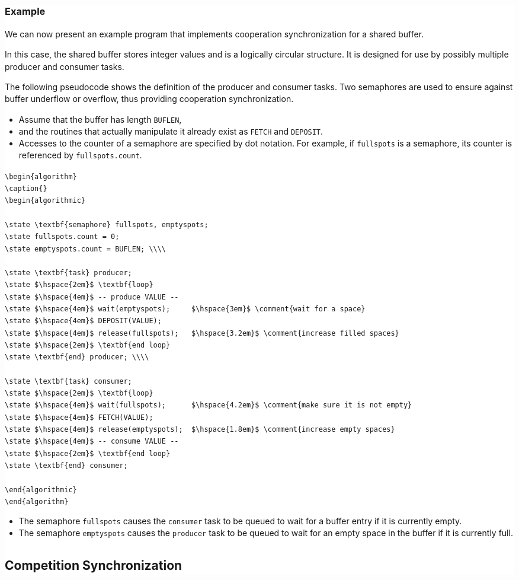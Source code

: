 ### Example

We can now present an example program that implements cooperation synchronization for a shared buffer.

In this case, the shared buffer stores integer values and is a logically circular structure. It is designed for use by possibly multiple producer and consumer tasks.

The following pseudocode shows the definition of the producer and consumer tasks. Two semaphores are used to ensure against buffer underflow or overflow, thus providing cooperation synchronization.

- Assume that the buffer has length `BUFLEN`,
- and the routines that actually manipulate it already exist as `FETCH` and `DEPOSIT`.
- Accesses to the counter of a semaphore are specified by dot notation. For example, if `fullspots` is a semaphore, its counter is referenced by `fullspots.count`.

```algorithm
\begin{algorithm}
\caption{}
\begin{algorithmic}

\state \textbf{semaphore} fullspots, emptyspots;
\state fullspots.count = 0;
\state emptyspots.count = BUFLEN; \\\\

\state \textbf{task} producer;
\state $\hspace{2em}$ \textbf{loop}
\state $\hspace{4em}$ -- produce VALUE --
\state $\hspace{4em}$ wait(emptyspots);     $\hspace{3em}$ \comment{wait for a space}
\state $\hspace{4em}$ DEPOSIT(VALUE);
\state $\hspace{4em}$ release(fullspots);   $\hspace{3.2em}$ \comment{increase filled spaces}
\state $\hspace{2em}$ \textbf{end loop}
\state \textbf{end} producer; \\\\

\state \textbf{task} consumer;
\state $\hspace{2em}$ \textbf{loop}
\state $\hspace{4em}$ wait(fullspots);      $\hspace{4.2em}$ \comment{make sure it is not empty}
\state $\hspace{4em}$ FETCH(VALUE);
\state $\hspace{4em}$ release(emptyspots);  $\hspace{1.8em}$ \comment{increase empty spaces}
\state $\hspace{4em}$ -- consume VALUE --
\state $\hspace{2em}$ \textbf{end loop}
\state \textbf{end} consumer;

\end{algorithmic}
\end{algorithm}
```

- The semaphore `fullspots` causes the `consumer` task to be queued to wait for a buffer entry if it is currently empty.
- The semaphore `emptyspots` causes the `producer` task to be queued to wait for an empty space in the buffer if it is currently full.

## Competition Synchronization
